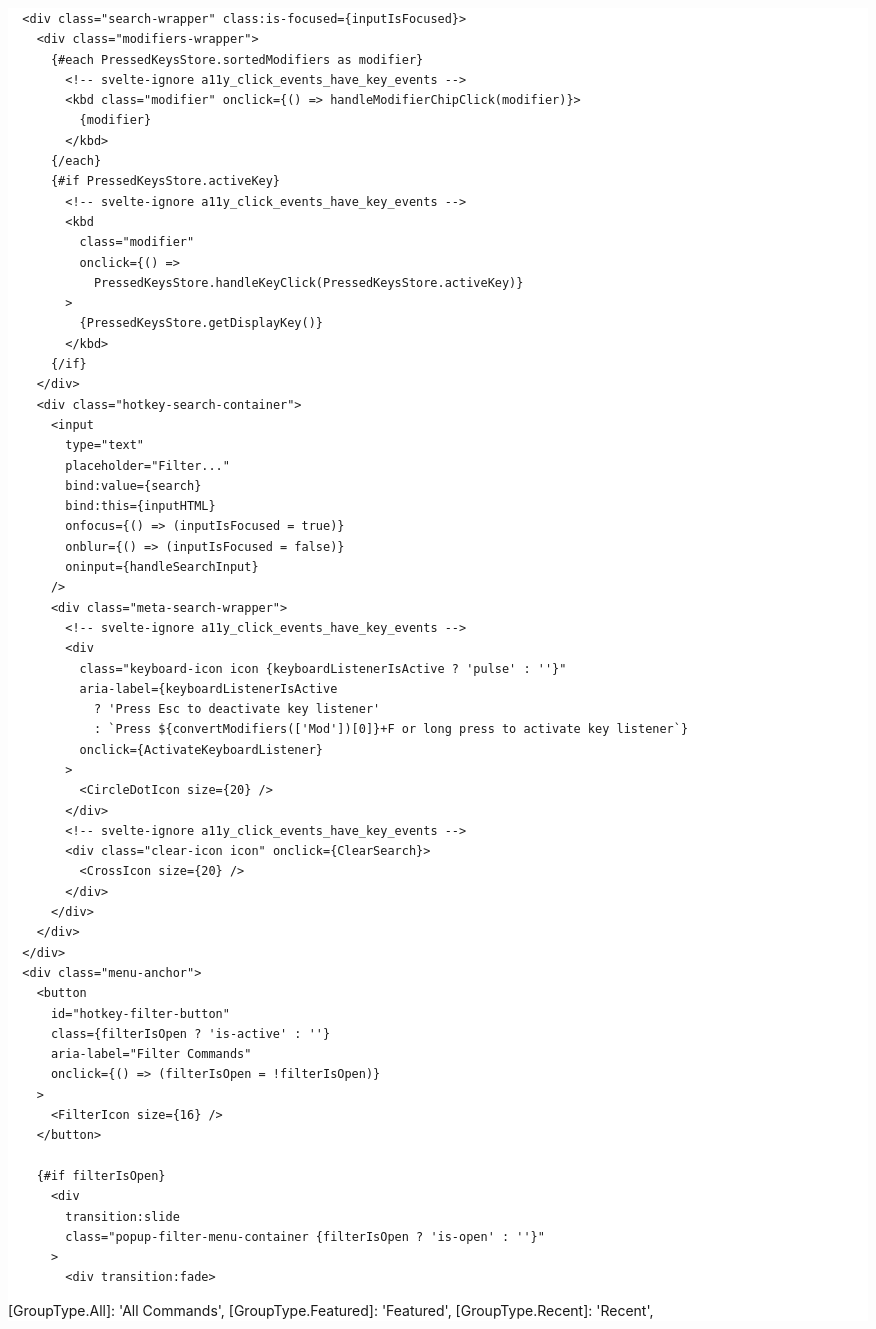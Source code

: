 ```svelte
  <div class="search-wrapper" class:is-focused={inputIsFocused}>
    <div class="modifiers-wrapper">
      {#each PressedKeysStore.sortedModifiers as modifier}
        <!-- svelte-ignore a11y_click_events_have_key_events -->
        <kbd class="modifier" onclick={() => handleModifierChipClick(modifier)}>
          {modifier}
        </kbd>
      {/each}
      {#if PressedKeysStore.activeKey}
        <!-- svelte-ignore a11y_click_events_have_key_events -->
        <kbd
          class="modifier"
          onclick={() =>
            PressedKeysStore.handleKeyClick(PressedKeysStore.activeKey)}
        >
          {PressedKeysStore.getDisplayKey()}
        </kbd>
      {/if}
    </div>
    <div class="hotkey-search-container">
      <input
        type="text"
        placeholder="Filter..."
        bind:value={search}
        bind:this={inputHTML}
        onfocus={() => (inputIsFocused = true)}
        onblur={() => (inputIsFocused = false)}
        oninput={handleSearchInput}
      />
      <div class="meta-search-wrapper">
        <!-- svelte-ignore a11y_click_events_have_key_events -->
        <div
          class="keyboard-icon icon {keyboardListenerIsActive ? 'pulse' : ''}"
          aria-label={keyboardListenerIsActive
            ? 'Press Esc to deactivate key listener'
            : `Press ${convertModifiers(['Mod'])[0]}+F or long press to activate key listener`}
          onclick={ActivateKeyboardListener}
        >
          <CircleDotIcon size={20} />
        </div>
        <!-- svelte-ignore a11y_click_events_have_key_events -->
        <div class="clear-icon icon" onclick={ClearSearch}>
          <CrossIcon size={20} />
        </div>
      </div>
    </div>
  </div>
  <div class="menu-anchor">
    <button
      id="hotkey-filter-button"
      class={filterIsOpen ? 'is-active' : ''}
      aria-label="Filter Commands"
      onclick={() => (filterIsOpen = !filterIsOpen)}
    >
      <FilterIcon size={16} />
    </button>

    {#if filterIsOpen}
      <div
        transition:slide
        class="popup-filter-menu-container {filterIsOpen ? 'is-open' : ''}"
      >
        <div transition:fade>
```

  [GroupType.All]: 'All Commands',
  [GroupType.Featured]: 'Featured',
  [GroupType.Recent]: 'Recent',